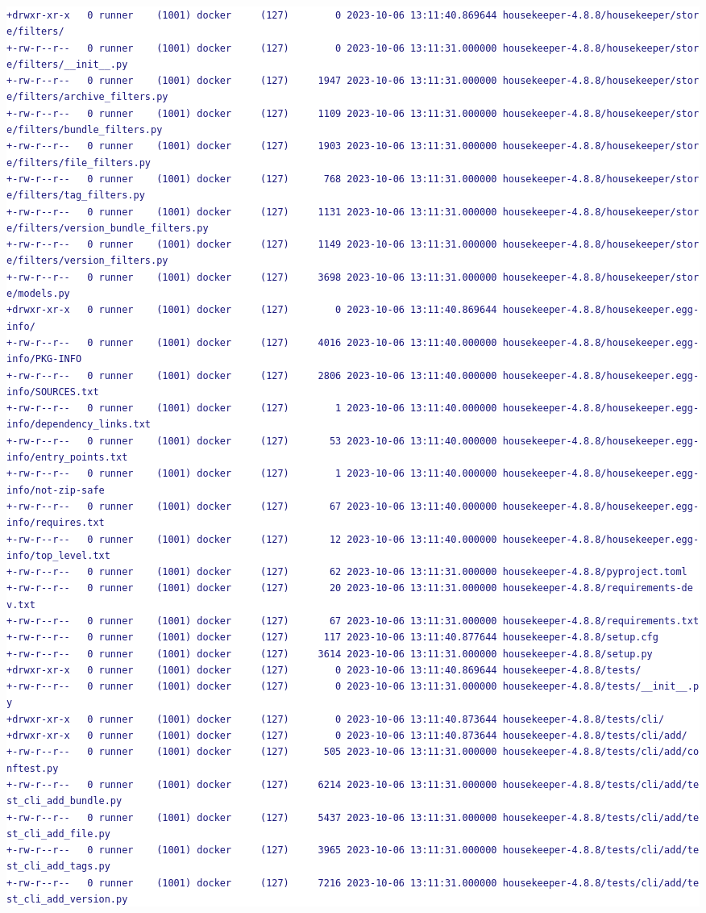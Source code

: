 ```diff
+drwxr-xr-x   0 runner    (1001) docker     (127)        0 2023-10-06 13:11:40.869644 housekeeper-4.8.8/housekeeper/store/filters/
+-rw-r--r--   0 runner    (1001) docker     (127)        0 2023-10-06 13:11:31.000000 housekeeper-4.8.8/housekeeper/store/filters/__init__.py
+-rw-r--r--   0 runner    (1001) docker     (127)     1947 2023-10-06 13:11:31.000000 housekeeper-4.8.8/housekeeper/store/filters/archive_filters.py
+-rw-r--r--   0 runner    (1001) docker     (127)     1109 2023-10-06 13:11:31.000000 housekeeper-4.8.8/housekeeper/store/filters/bundle_filters.py
+-rw-r--r--   0 runner    (1001) docker     (127)     1903 2023-10-06 13:11:31.000000 housekeeper-4.8.8/housekeeper/store/filters/file_filters.py
+-rw-r--r--   0 runner    (1001) docker     (127)      768 2023-10-06 13:11:31.000000 housekeeper-4.8.8/housekeeper/store/filters/tag_filters.py
+-rw-r--r--   0 runner    (1001) docker     (127)     1131 2023-10-06 13:11:31.000000 housekeeper-4.8.8/housekeeper/store/filters/version_bundle_filters.py
+-rw-r--r--   0 runner    (1001) docker     (127)     1149 2023-10-06 13:11:31.000000 housekeeper-4.8.8/housekeeper/store/filters/version_filters.py
+-rw-r--r--   0 runner    (1001) docker     (127)     3698 2023-10-06 13:11:31.000000 housekeeper-4.8.8/housekeeper/store/models.py
+drwxr-xr-x   0 runner    (1001) docker     (127)        0 2023-10-06 13:11:40.869644 housekeeper-4.8.8/housekeeper.egg-info/
+-rw-r--r--   0 runner    (1001) docker     (127)     4016 2023-10-06 13:11:40.000000 housekeeper-4.8.8/housekeeper.egg-info/PKG-INFO
+-rw-r--r--   0 runner    (1001) docker     (127)     2806 2023-10-06 13:11:40.000000 housekeeper-4.8.8/housekeeper.egg-info/SOURCES.txt
+-rw-r--r--   0 runner    (1001) docker     (127)        1 2023-10-06 13:11:40.000000 housekeeper-4.8.8/housekeeper.egg-info/dependency_links.txt
+-rw-r--r--   0 runner    (1001) docker     (127)       53 2023-10-06 13:11:40.000000 housekeeper-4.8.8/housekeeper.egg-info/entry_points.txt
+-rw-r--r--   0 runner    (1001) docker     (127)        1 2023-10-06 13:11:40.000000 housekeeper-4.8.8/housekeeper.egg-info/not-zip-safe
+-rw-r--r--   0 runner    (1001) docker     (127)       67 2023-10-06 13:11:40.000000 housekeeper-4.8.8/housekeeper.egg-info/requires.txt
+-rw-r--r--   0 runner    (1001) docker     (127)       12 2023-10-06 13:11:40.000000 housekeeper-4.8.8/housekeeper.egg-info/top_level.txt
+-rw-r--r--   0 runner    (1001) docker     (127)       62 2023-10-06 13:11:31.000000 housekeeper-4.8.8/pyproject.toml
+-rw-r--r--   0 runner    (1001) docker     (127)       20 2023-10-06 13:11:31.000000 housekeeper-4.8.8/requirements-dev.txt
+-rw-r--r--   0 runner    (1001) docker     (127)       67 2023-10-06 13:11:31.000000 housekeeper-4.8.8/requirements.txt
+-rw-r--r--   0 runner    (1001) docker     (127)      117 2023-10-06 13:11:40.877644 housekeeper-4.8.8/setup.cfg
+-rw-r--r--   0 runner    (1001) docker     (127)     3614 2023-10-06 13:11:31.000000 housekeeper-4.8.8/setup.py
+drwxr-xr-x   0 runner    (1001) docker     (127)        0 2023-10-06 13:11:40.869644 housekeeper-4.8.8/tests/
+-rw-r--r--   0 runner    (1001) docker     (127)        0 2023-10-06 13:11:31.000000 housekeeper-4.8.8/tests/__init__.py
+drwxr-xr-x   0 runner    (1001) docker     (127)        0 2023-10-06 13:11:40.873644 housekeeper-4.8.8/tests/cli/
+drwxr-xr-x   0 runner    (1001) docker     (127)        0 2023-10-06 13:11:40.873644 housekeeper-4.8.8/tests/cli/add/
+-rw-r--r--   0 runner    (1001) docker     (127)      505 2023-10-06 13:11:31.000000 housekeeper-4.8.8/tests/cli/add/conftest.py
+-rw-r--r--   0 runner    (1001) docker     (127)     6214 2023-10-06 13:11:31.000000 housekeeper-4.8.8/tests/cli/add/test_cli_add_bundle.py
+-rw-r--r--   0 runner    (1001) docker     (127)     5437 2023-10-06 13:11:31.000000 housekeeper-4.8.8/tests/cli/add/test_cli_add_file.py
+-rw-r--r--   0 runner    (1001) docker     (127)     3965 2023-10-06 13:11:31.000000 housekeeper-4.8.8/tests/cli/add/test_cli_add_tags.py
+-rw-r--r--   0 runner    (1001) docker     (127)     7216 2023-10-06 13:11:31.000000 housekeeper-4.8.8/tests/cli/add/test_cli_add_version.py
```